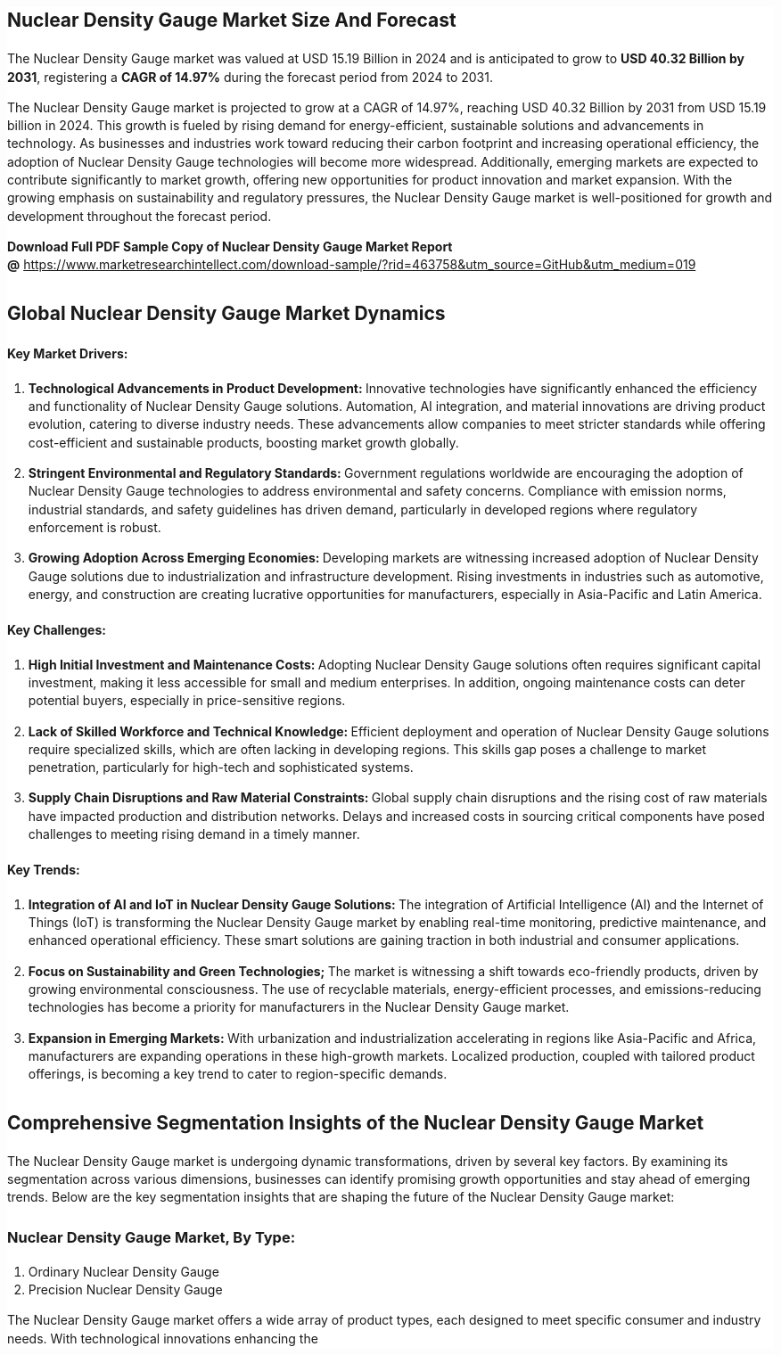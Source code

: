 <h2>Nuclear Density Gauge Market Size And Forecast</h2><p>The Nuclear Density Gauge market was valued at USD 15.19 Billion in 2024 and is anticipated to grow to <strong>USD 40.32 Billion by 2031</strong>, registering a <strong>CAGR of 14.97%</strong> during the forecast period from 2024 to 2031.</p><p>The Nuclear Density Gauge market is projected to grow at a CAGR of 14.97%, reaching USD 40.32 Billion by 2031 from USD 15.19 billion in 2024. This growth is fueled by rising demand for energy-efficient, sustainable solutions and advancements in technology. As businesses and industries work toward reducing their carbon footprint and increasing operational efficiency, the adoption of Nuclear Density Gauge technologies will become more widespread. Additionally, emerging markets are expected to contribute significantly to market growth, offering new opportunities for product innovation and market expansion. With the growing emphasis on sustainability and regulatory pressures, the Nuclear Density Gauge market is well-positioned for growth and development throughout the forecast period.</p><p><strong>Download Full PDF Sample Copy of Nuclear Density Gauge Market Report @</strong>&nbsp;<a href="https://www.marketresearchintellect.com/download-sample/?rid=463758&amp;utm_source=GitHub&amp;utm_medium=019">https://www.marketresearchintellect.com/download-sample/?rid=463758&amp;utm_source=GitHub&amp;utm_medium=019</a></p><h2>Global Nuclear Density Gauge Market Dynamics</h2><h4><strong>Key Market Drivers:</strong></h4><ol><li><p><strong>Technological Advancements in Product Development:&nbsp;</strong>Innovative technologies have significantly enhanced the efficiency and functionality of Nuclear Density Gauge solutions. Automation, AI integration, and material innovations are driving product evolution, catering to diverse industry needs. These advancements allow companies to meet stricter standards while offering cost-efficient and sustainable products, boosting market growth globally.</p></li><li><p><strong>Stringent Environmental and Regulatory Standards:&nbsp;</strong>Government regulations worldwide are encouraging the adoption of Nuclear Density Gauge technologies to address environmental and safety concerns. Compliance with emission norms, industrial standards, and safety guidelines has driven demand, particularly in developed regions where regulatory enforcement is robust.</p></li><li><p><strong>Growing Adoption Across Emerging Economies:&nbsp;</strong>Developing markets are witnessing increased adoption of Nuclear Density Gauge solutions due to industrialization and infrastructure development. Rising investments in industries such as automotive, energy, and construction are creating lucrative opportunities for manufacturers, especially in Asia-Pacific and Latin America.</p></li></ol><h4><strong>Key Challenges:</strong></h4><ol><li><p><strong>High Initial Investment and Maintenance Costs:&nbsp;</strong>Adopting Nuclear Density Gauge solutions often requires significant capital investment, making it less accessible for small and medium enterprises. In addition, ongoing maintenance costs can deter potential buyers, especially in price-sensitive regions.</p></li><li><p><strong>Lack of Skilled Workforce and Technical Knowledge:&nbsp;</strong>Efficient deployment and operation of Nuclear Density Gauge solutions require specialized skills, which are often lacking in developing regions. This skills gap poses a challenge to market penetration, particularly for high-tech and sophisticated systems.</p></li><li><p><strong>Supply Chain Disruptions and Raw Material Constraints:&nbsp;</strong>Global supply chain disruptions and the rising cost of raw materials have impacted production and distribution networks. Delays and increased costs in sourcing critical components have posed challenges to meeting rising demand in a timely manner.</p></li></ol><h4><strong>Key Trends:</strong></h4><ol><li><p><strong>Integration of AI and IoT in Nuclear Density Gauge Solutions:&nbsp;</strong>The integration of Artificial Intelligence (AI) and the Internet of Things (IoT) is transforming the Nuclear Density Gauge market by enabling real-time monitoring, predictive maintenance, and enhanced operational efficiency. These smart solutions are gaining traction in both industrial and consumer applications.</p></li><li><p><strong>Focus on Sustainability and Green Technologies;&nbsp;</strong>The market is witnessing a shift towards eco-friendly products, driven by growing environmental consciousness. The use of recyclable materials, energy-efficient processes, and emissions-reducing technologies has become a priority for manufacturers in the Nuclear Density Gauge market.</p></li><li><p><strong>Expansion in Emerging Markets:&nbsp;</strong>With urbanization and industrialization accelerating in regions like Asia-Pacific and Africa, manufacturers are expanding operations in these high-growth markets. Localized production, coupled with tailored product offerings, is becoming a key trend to cater to region-specific demands.</p></li></ol><div class="article-main__content" data-test-id="publishing-text-block"><h2>Comprehensive Segmentation Insights of the Nuclear Density Gauge Market</h2><p>The Nuclear Density Gauge market is undergoing dynamic transformations, driven by several key factors. By examining its segmentation across various dimensions, businesses can identify promising growth opportunities and stay ahead of emerging trends. Below are the key segmentation insights that are shaping the future of the Nuclear Density Gauge market:</p><h3><strong>Nuclear Density Gauge Market, By Type:<br /></strong></h3><ol><li>Ordinary Nuclear Density Gauge<li> Precision Nuclear Density Gauge</li></ol><p>The Nuclear Density Gauge market offers a wide array of product types, each designed to meet specific consumer and industry needs. With technological innovations enhancing the